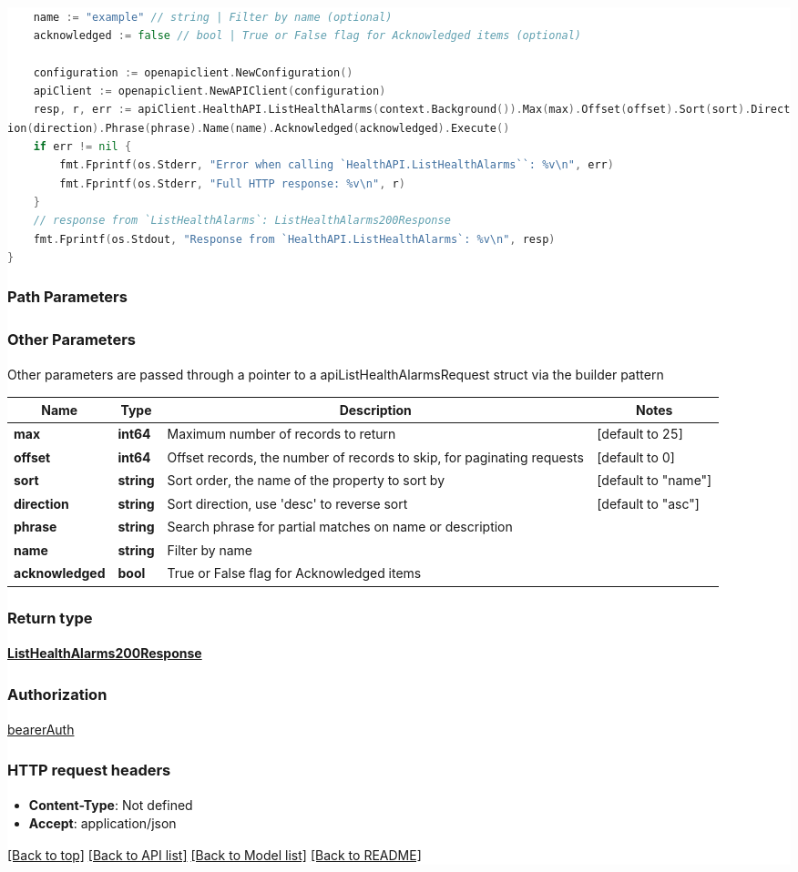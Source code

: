 ```go
	name := "example" // string | Filter by name (optional)
	acknowledged := false // bool | True or False flag for Acknowledged items (optional)

	configuration := openapiclient.NewConfiguration()
	apiClient := openapiclient.NewAPIClient(configuration)
	resp, r, err := apiClient.HealthAPI.ListHealthAlarms(context.Background()).Max(max).Offset(offset).Sort(sort).Direction(direction).Phrase(phrase).Name(name).Acknowledged(acknowledged).Execute()
	if err != nil {
		fmt.Fprintf(os.Stderr, "Error when calling `HealthAPI.ListHealthAlarms``: %v\n", err)
		fmt.Fprintf(os.Stderr, "Full HTTP response: %v\n", r)
	}
	// response from `ListHealthAlarms`: ListHealthAlarms200Response
	fmt.Fprintf(os.Stdout, "Response from `HealthAPI.ListHealthAlarms`: %v\n", resp)
}
```

### Path Parameters



### Other Parameters

Other parameters are passed through a pointer to a apiListHealthAlarmsRequest struct via the builder pattern


Name | Type | Description  | Notes
------------- | ------------- | ------------- | -------------
 **max** | **int64** | Maximum number of records to return | [default to 25]
 **offset** | **int64** | Offset records, the number of records to skip, for paginating requests | [default to 0]
 **sort** | **string** | Sort order, the name of the property to sort by | [default to &quot;name&quot;]
 **direction** | **string** | Sort direction, use &#39;desc&#39; to reverse sort | [default to &quot;asc&quot;]
 **phrase** | **string** | Search phrase for partial matches on name or description | 
 **name** | **string** | Filter by name | 
 **acknowledged** | **bool** | True or False flag for Acknowledged items | 

### Return type

[**ListHealthAlarms200Response**](ListHealthAlarms200Response.md)

### Authorization

[bearerAuth](../README.md#bearerAuth)

### HTTP request headers

- **Content-Type**: Not defined
- **Accept**: application/json

[[Back to top]](#) [[Back to API list]](../README.md#documentation-for-api-endpoints)
[[Back to Model list]](../README.md#documentation-for-models)
[[Back to README]](../README.md)
